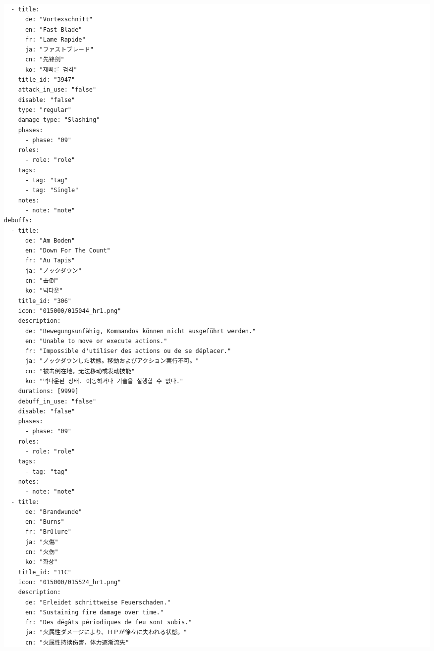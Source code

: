       - title:
          de: "Vortexschnitt"
          en: "Fast Blade"
          fr: "Lame Rapide"
          ja: "ファストブレード"
          cn: "先锋剑"
          ko: "재빠른 검격"
        title_id: "3947"
        attack_in_use: "false"
        disable: "false"
        type: "regular"
        damage_type: "Slashing"
        phases:
          - phase: "09"
        roles:
          - role: "role"
        tags:
          - tag: "tag"
          - tag: "Single"
        notes:
          - note: "note"
    debuffs:
      - title:
          de: "Am Boden"
          en: "Down For The Count"
          fr: "Au Tapis"
          ja: "ノックダウン"
          cn: "击倒"
          ko: "넉다운"
        title_id: "306"
        icon: "015000/015044_hr1.png"
        description:
          de: "Bewegungsunfähig, Kommandos können nicht ausgeführt werden."
          en: "Unable to move or execute actions."
          fr: "Impossible d'utiliser des actions ou de se déplacer."
          ja: "ノックダウンした状態。移動およびアクション実行不可。"
          cn: "被击倒在地，无法移动或发动技能"
          ko: "넉다운된 상태. 이동하거나 기술을 실행할 수 없다."
        durations: [9999]
        debuff_in_use: "false"
        disable: "false"
        phases:
          - phase: "09"
        roles:
          - role: "role"
        tags:
          - tag: "tag"
        notes:
          - note: "note"
      - title:
          de: "Brandwunde"
          en: "Burns"
          fr: "Brûlure"
          ja: "火傷"
          cn: "火伤"
          ko: "화상"
        title_id: "11C"
        icon: "015000/015524_hr1.png"
        description:
          de: "Erleidet schrittweise Feuerschaden."
          en: "Sustaining fire damage over time."
          fr: "Des dégâts périodiques de feu sont subis."
          ja: "火属性ダメージにより、ＨＰが徐々に失われる状態。"
          cn: "火属性持续伤害，体力逐渐流失"